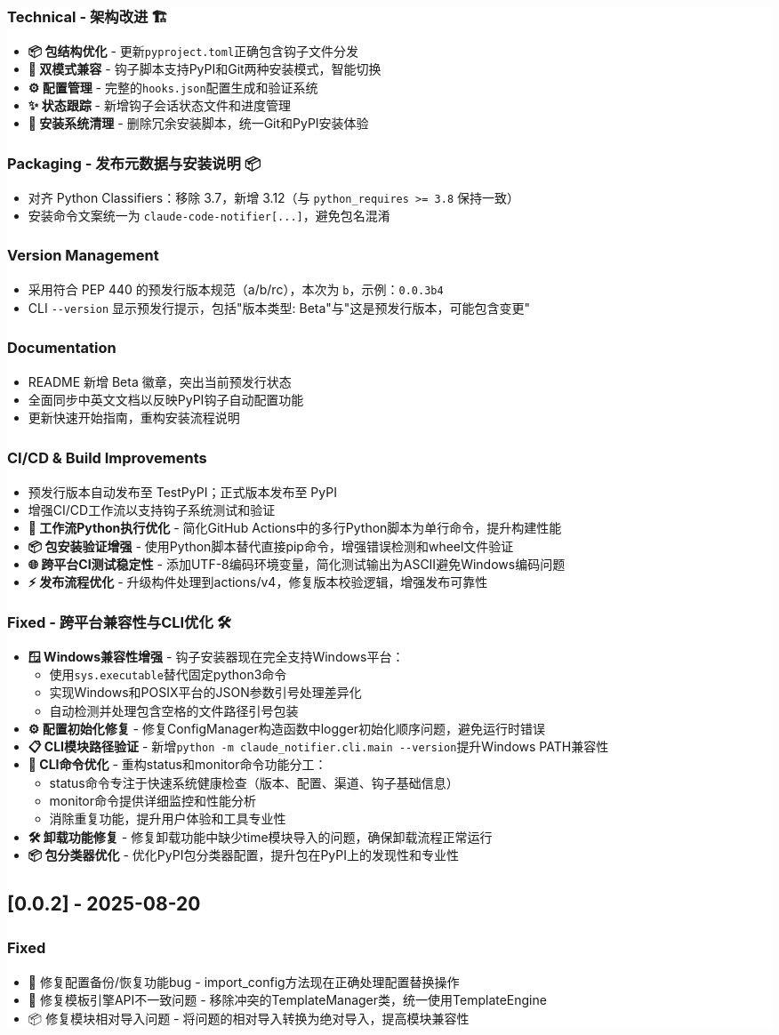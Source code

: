 ### Technical - 架构改进 🏗️
- **📦 包结构优化** - 更新`pyproject.toml`正确包含钩子文件分发
- **🔄 双模式兼容** - 钩子脚本支持PyPI和Git两种安装模式，智能切换
- **⚙️ 配置管理** - 完整的`hooks.json`配置生成和验证系统
- **✨ 状态跟踪** - 新增钩子会话状态文件和进度管理
- **🧹 安装系统清理** - 删除冗余安装脚本，统一Git和PyPI安装体验

### Packaging - 发布元数据与安装说明 📦
- 对齐 Python Classifiers：移除 3.7，新增 3.12（与 `python_requires >= 3.8` 保持一致）
- 安装命令文案统一为 `claude-code-notifier[...]`，避免包名混淆

### Version Management
- 采用符合 PEP 440 的预发行版本规范（a/b/rc），本次为 `b`，示例：`0.0.3b4`
- CLI `--version` 显示预发行提示，包括"版本类型: Beta"与"这是预发行版本，可能包含变更"

### Documentation
- README 新增 Beta 徽章，突出当前预发行状态
- 全面同步中英文文档以反映PyPI钩子自动配置功能
- 更新快速开始指南，重构安装流程说明

### CI/CD & Build Improvements
- 预发行版本自动发布至 TestPyPI；正式版本发布至 PyPI
- 增强CI/CD工作流以支持钩子系统测试和验证
- **🔧 工作流Python执行优化** - 简化GitHub Actions中的多行Python脚本为单行命令，提升构建性能
- **📦 包安装验证增强** - 使用Python脚本替代直接pip命令，增强错误检测和wheel文件验证
- **🌐 跨平台CI测试稳定性** - 添加UTF-8编码环境变量，简化测试输出为ASCII避免Windows编码问题
- **⚡ 发布流程优化** - 升级构件处理到actions/v4，修复版本校验逻辑，增强发布可靠性

### Fixed - 跨平台兼容性与CLI优化 🛠️
- **🪟 Windows兼容性增强** - 钩子安装器现在完全支持Windows平台：
  - 使用`sys.executable`替代固定python3命令
  - 实现Windows和POSIX平台的JSON参数引号处理差异化
  - 自动检测并处理包含空格的文件路径引号包装
- **⚙️ 配置初始化修复** - 修复ConfigManager构造函数中logger初始化顺序问题，避免运行时错误
- **📋 CLI模块路径验证** - 新增`python -m claude_notifier.cli.main --version`提升Windows PATH兼容性
- **🔧 CLI命令优化** - 重构status和monitor命令功能分工：
  - status命令专注于快速系统健康检查（版本、配置、渠道、钩子基础信息）
  - monitor命令提供详细监控和性能分析
  - 消除重复功能，提升用户体验和工具专业性
- **🛠️ 卸载功能修复** - 修复卸载功能中缺少time模块导入的问题，确保卸载流程正常运行
- **📦 包分类器优化** - 优化PyPI包分类器配置，提升包在PyPI上的发现性和专业性

## [0.0.2] - 2025-08-20

### Fixed
- 🔧 修复配置备份/恢复功能bug - import_config方法现在正确处理配置替换操作
- 🎯 修复模板引擎API不一致问题 - 移除冲突的TemplateManager类，统一使用TemplateEngine
- 📦 修复模块相对导入问题 - 将问题的相对导入转换为绝对导入，提高模块兼容性
